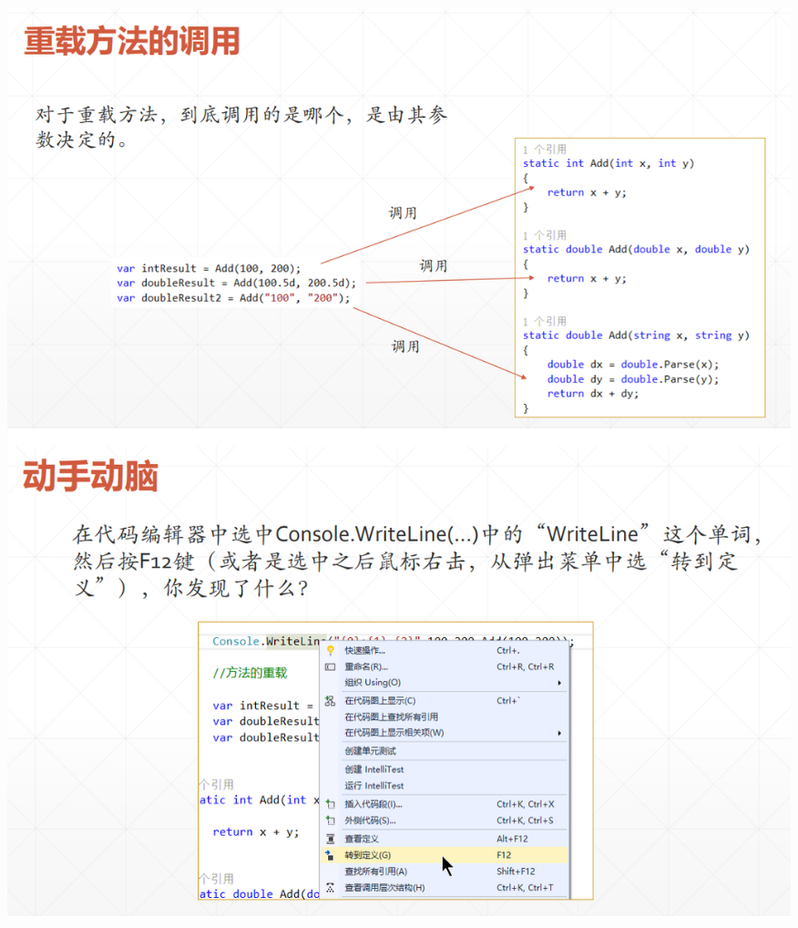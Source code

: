 ![1546397601156](CSharp面向对象程序设计概述和基础知识/1546397601156.png)

![1546397618210](CSharp面向对象程序设计概述和基础知识/1546397618210.png)
